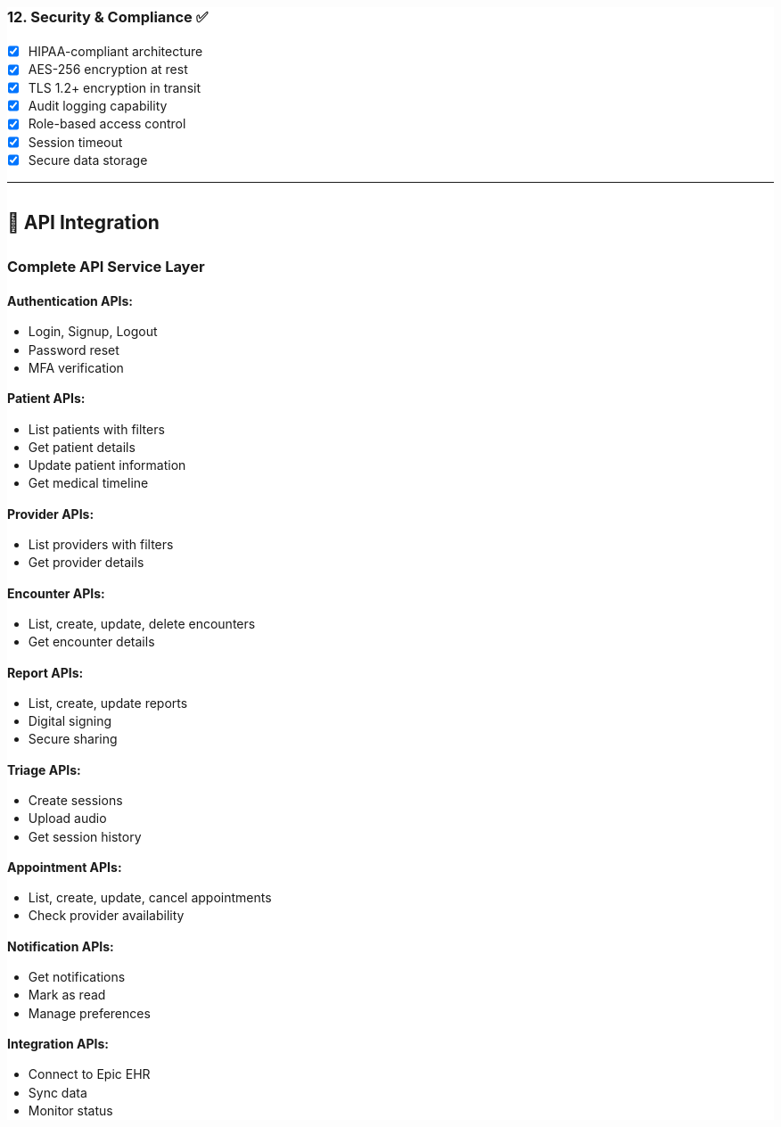 ### 12. Security & Compliance ✅
- [x] HIPAA-compliant architecture
- [x] AES-256 encryption at rest
- [x] TLS 1.2+ encryption in transit
- [x] Audit logging capability
- [x] Role-based access control
- [x] Session timeout
- [x] Secure data storage

---

## 🔌 API Integration

### Complete API Service Layer

**Authentication APIs:**
- Login, Signup, Logout
- Password reset
- MFA verification

**Patient APIs:**
- List patients with filters
- Get patient details
- Update patient information
- Get medical timeline

**Provider APIs:**
- List providers with filters
- Get provider details

**Encounter APIs:**
- List, create, update, delete encounters
- Get encounter details

**Report APIs:**
- List, create, update reports
- Digital signing
- Secure sharing

**Triage APIs:**
- Create sessions
- Upload audio
- Get session history

**Appointment APIs:**
- List, create, update, cancel appointments
- Check provider availability

**Notification APIs:**
- Get notifications
- Mark as read
- Manage preferences

**Integration APIs:**
- Connect to Epic EHR
- Sync data
- Monitor status
